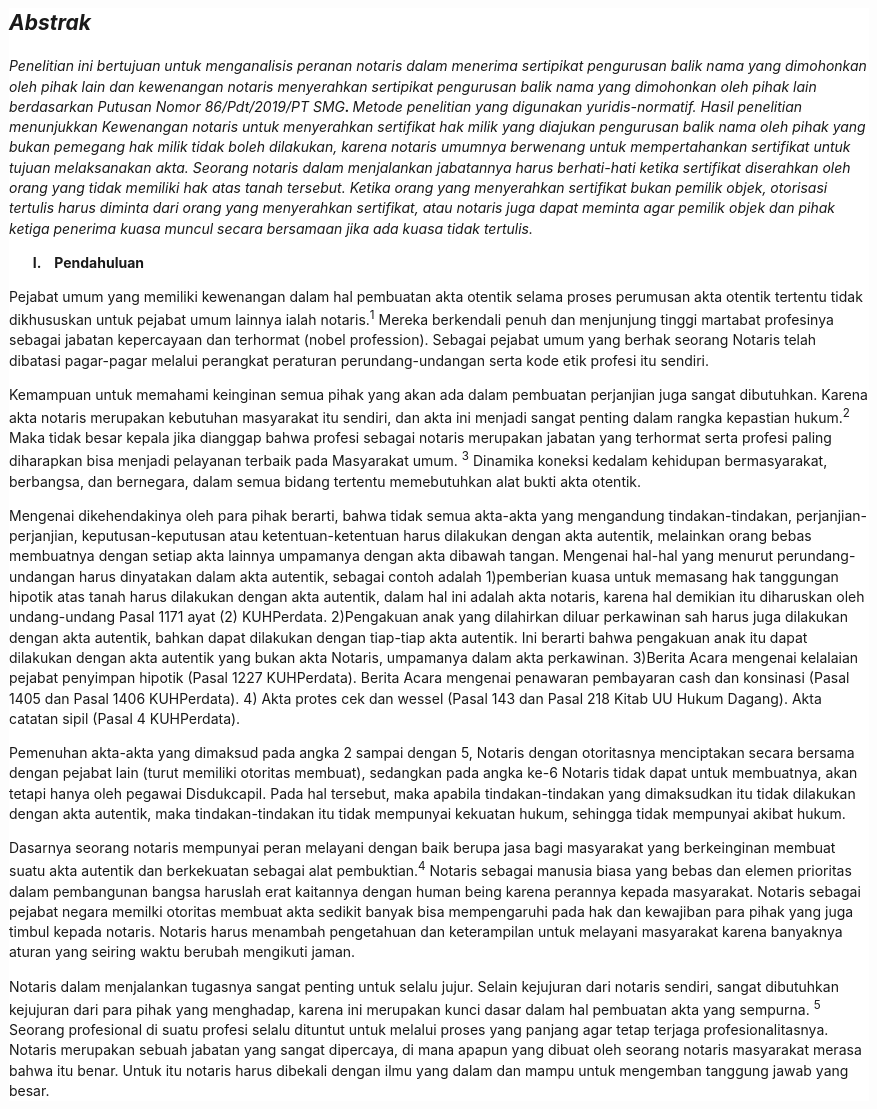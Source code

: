 <h2><a name="bookmark4"></a><span class="font7" style="font-weight:bold;font-style:italic;"><a name="bookmark5"></a>Abstrak</span></h2>
<p><span class="font4" style="font-style:italic;">Penelitian ini bertujuan untuk menganalisis peranan notaris dalam menerima sertipikat pengurusan balik nama yang dimohonkan oleh pihak lain dan kewenangan notaris menyerahkan sertipikat pengurusan balik nama yang dimohonkan oleh pihak lain berdasarkan Putusan Nomor 86/Pdt/2019/PT SMG</span><span class="font4" style="font-weight:bold;font-style:italic;">. </span><span class="font4" style="font-style:italic;">Metode penelitian yang digunakan yuridis-normatif. Hasil penelitian menunjukkan Kewenangan notaris untuk menyerahkan sertifikat hak milik yang diajukan pengurusan balik nama oleh pihak yang bukan pemegang hak milik tidak boleh dilakukan, karena notaris umumnya berwenang untuk mempertahankan sertifikat untuk tujuan melaksanakan akta. Seorang notaris dalam menjalankan jabatannya harus berhati-hati ketika sertifikat diserahkan oleh orang yang tidak memiliki hak atas tanah tersebut. Ketika orang yang menyerahkan sertifikat bukan pemilik objek, otorisasi tertulis harus diminta dari orang yang menyerahkan sertifikat, atau notaris juga dapat meminta agar pemilik objek dan pihak ketiga penerima kuasa muncul secara bersamaan jika ada kuasa tidak tertulis.</span></p>
<ul style="list-style:none;"><li>
<p><span class="font6" style="font-weight:bold;">I. &nbsp;&nbsp;&nbsp;Pendahuluan</span></p></li></ul>
<p><span class="font6">Pejabat umum yang memiliki kewenangan dalam hal pembuatan akta otentik selama proses perumusan akta otentik tertentu tidak dikhususkan untuk pejabat umum lainnya ialah notaris.<sup>1</sup> Mereka berkendali penuh dan menjunjung tinggi martabat profesinya sebagai jabatan kepercayaan dan terhormat (nobel profession). Sebagai pejabat umum yang berhak seorang Notaris telah dibatasi pagar-pagar melalui perangkat peraturan perundang-undangan serta kode etik profesi itu sendiri.</span></p>
<p><span class="font6">Kemampuan untuk memahami keinginan semua pihak yang akan ada dalam pembuatan perjanjian juga sangat dibutuhkan. Karena akta notaris merupakan kebutuhan masyarakat itu sendiri, dan akta ini menjadi sangat penting dalam rangka kepastian hukum.<sup>2</sup> Maka tidak besar kepala jika dianggap bahwa profesi sebagai notaris merupakan jabatan yang terhormat serta profesi paling diharapkan bisa menjadi pelayanan terbaik pada Masyarakat umum. <sup>3</sup> Dinamika koneksi kedalam kehidupan bermasyarakat, berbangsa, dan bernegara, dalam semua bidang tertentu memebutuhkan alat bukti akta otentik.</span></p>
<p><span class="font6">Mengenai dikehendakinya oleh para pihak berarti, bahwa tidak semua akta-akta yang mengandung tindakan-tindakan, perjanjian-perjanjian, keputusan-keputusan atau ketentuan-ketentuan harus dilakukan dengan akta autentik, melainkan orang bebas membuatnya dengan setiap akta lainnya umpamanya dengan akta dibawah tangan. Mengenai hal-hal yang menurut perundang-undangan harus dinyatakan dalam akta autentik, sebagai contoh adalah 1)pemberian kuasa untuk memasang hak tanggungan hipotik atas tanah harus dilakukan dengan akta autentik, dalam hal ini adalah akta notaris, karena hal demikian itu diharuskan oleh undang-undang Pasal 1171 ayat (2) KUHPerdata. 2)Pengakuan anak yang dilahirkan diluar perkawinan sah harus juga dilakukan dengan akta autentik, bahkan dapat dilakukan dengan tiap-tiap akta autentik. Ini berarti bahwa pengakuan anak itu dapat dilakukan dengan akta autentik yang bukan akta Notaris, umpamanya dalam akta perkawinan. 3)Berita Acara mengenai kelalaian pejabat penyimpan hipotik (Pasal 1227 KUHPerdata). Berita Acara mengenai penawaran pembayaran cash dan konsinasi (Pasal 1405 dan Pasal 1406 KUHPerdata). 4) Akta protes cek dan wessel (Pasal 143 dan Pasal 218 Kitab UU Hukum Dagang). Akta catatan sipil (Pasal 4 KUHPerdata).</span></p>
<p><span class="font6">Pemenuhan akta-akta yang dimaksud pada angka 2 sampai dengan 5, Notaris dengan otoritasnya menciptakan secara bersama dengan pejabat lain (turut memiliki otoritas membuat), sedangkan pada angka ke-6 Notaris tidak dapat untuk membuatnya, akan tetapi hanya oleh pegawai Disdukcapil. Pada hal tersebut, maka apabila tindakan-tindakan yang dimaksudkan itu tidak dilakukan dengan akta autentik, maka tindakan-tindakan itu tidak mempunyai kekuatan hukum, sehingga tidak mempunyai akibat hukum.</span></p>
<p><span class="font6">Dasarnya seorang notaris mempunyai peran melayani dengan baik berupa jasa bagi masyarakat yang berkeinginan membuat suatu akta autentik dan berkekuatan sebagai alat pembuktian.<sup>4</sup> Notaris sebagai manusia biasa yang bebas dan elemen prioritas dalam pembangunan bangsa haruslah erat kaitannya dengan human being karena perannya kepada masyarakat. Notaris sebagai pejabat negara memilki otoritas membuat akta sedikit banyak bisa mempengaruhi pada hak dan kewajiban para pihak yang juga timbul kepada notaris. Notaris harus menambah pengetahuan dan keterampilan untuk melayani masyarakat karena banyaknya aturan yang seiring waktu berubah mengikuti jaman.</span></p>
<p><span class="font6">Notaris dalam menjalankan tugasnya sangat penting untuk selalu jujur. Selain kejujuran dari notaris sendiri, sangat dibutuhkan kejujuran dari para pihak yang menghadap, karena ini merupakan kunci dasar dalam hal pembuatan akta yang sempurna. <sup>5</sup> Seorang profesional di suatu profesi selalu dituntut untuk melalui proses yang panjang agar tetap terjaga profesionalitasnya. Notaris merupakan sebuah jabatan yang sangat dipercaya, di mana apapun yang dibuat oleh seorang notaris masyarakat merasa bahwa itu benar. Untuk itu notaris harus dibekali dengan ilmu yang dalam dan mampu untuk mengemban tanggung jawab yang besar.</span></p>
